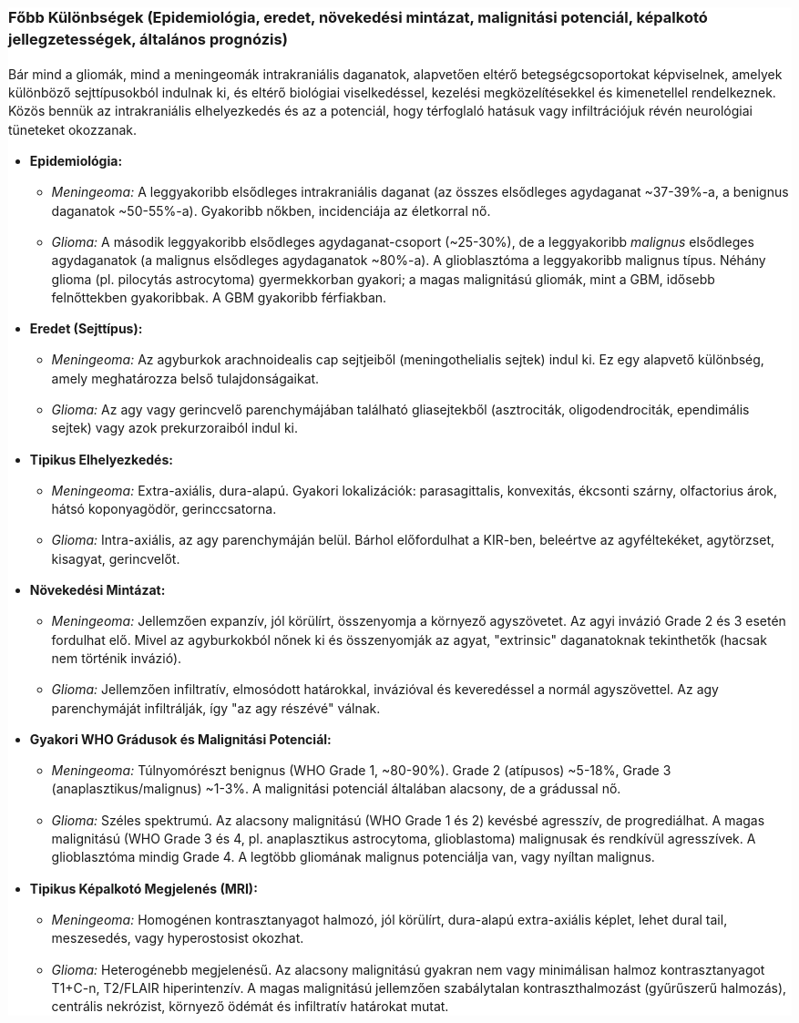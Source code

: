 ### Főbb Különbségek (Epidemiológia, eredet, növekedési mintázat, malignitási potenciál, képalkotó jellegzetességek, általános prognózis)

Bár mind a gliomák, mind a meningeomák intrakraniális daganatok, alapvetően eltérő betegségcsoportokat képviselnek, amelyek különböző sejttípusokból indulnak ki, és eltérő biológiai viselkedéssel, kezelési megközelítésekkel és kimenetellel rendelkeznek. Közös bennük az intrakraniális elhelyezkedés és az a potenciál, hogy térfoglaló hatásuk vagy infiltrációjuk révén neurológiai tüneteket okozzanak.

- **Epidemiológia:**
    - _Meningeoma:_ A leggyakoribb elsődleges intrakraniális daganat (az összes elsődleges agydaganat ~37-39%-a, a benignus daganatok ~50-55%-a). Gyakoribb nőkben, incidenciája az életkorral nő.  
        
    - _Glioma:_ A második leggyakoribb elsődleges agydaganat-csoport (~25-30%), de a leggyakoribb _malignus_ elsődleges agydaganatok (a malignus elsődleges agydaganatok ~80%-a). A glioblasztóma a leggyakoribb malignus típus. Néhány glioma (pl. pilocytás astrocytoma) gyermekkorban gyakori; a magas malignitású gliomák, mint a GBM, idősebb felnőttekben gyakoribbak. A GBM gyakoribb férfiakban.  
        
- **Eredet (Sejttípus):**
    - _Meningeoma:_ Az agyburkok arachnoidealis cap sejtjeiből (meningothelialis sejtek) indul ki. Ez egy alapvető különbség, amely meghatározza belső tulajdonságaikat.  
        
    - _Glioma:_ Az agy vagy gerincvelő parenchymájában található gliasejtekből (asztrociták, oligodendrociták, ependimális sejtek) vagy azok prekurzoraiból indul ki.  
        
- **Tipikus Elhelyezkedés:**
    - _Meningeoma:_ Extra-axiális, dura-alapú. Gyakori lokalizációk: parasagittalis, konvexitás, ékcsonti szárny, olfactorius árok, hátsó koponyagödör, gerinccsatorna.  
        
    - _Glioma:_ Intra-axiális, az agy parenchymáján belül. Bárhol előfordulhat a KIR-ben, beleértve az agyféltekéket, agytörzset, kisagyat, gerincvelőt.  
        
- **Növekedési Mintázat:**
    - _Meningeoma:_ Jellemzően expanzív, jól körülírt, összenyomja a környező agyszövetet. Az agyi invázió Grade 2 és 3 esetén fordulhat elő. Mivel az agyburkokból nőnek ki és összenyomják az agyat, "extrinsic" daganatoknak tekinthetők (hacsak nem történik invázió).  
        
    - _Glioma:_ Jellemzően infiltratív, elmosódott határokkal, invázióval és keveredéssel a normál agyszövettel. Az agy parenchymáját infiltrálják, így "az agy részévé" válnak.  
        
- **Gyakori WHO Grádusok és Malignitási Potenciál:**
    - _Meningeoma:_ Túlnyomórészt benignus (WHO Grade 1, ~80-90%). Grade 2 (atípusos) ~5-18%, Grade 3 (anaplasztikus/malignus) ~1-3%. A malignitási potenciál általában alacsony, de a grádussal nő.  
        
    - _Glioma:_ Széles spektrumú. Az alacsony malignitású (WHO Grade 1 és 2) kevésbé agresszív, de progrediálhat. A magas malignitású (WHO Grade 3 és 4, pl. anaplasztikus astrocytoma, glioblastoma) malignusak és rendkívül agresszívek. A glioblasztóma mindig Grade 4. A legtöbb gliomának malignus potenciálja van, vagy nyíltan malignus.  
        
- **Tipikus Képalkotó Megjelenés (MRI):**
    - _Meningeoma:_ Homogénen kontrasztanyagot halmozó, jól körülírt, dura-alapú extra-axiális képlet, lehet dural tail, meszesedés, vagy hyperostosist okozhat.  
        
    - _Glioma:_ Heterogénebb megjelenésű. Az alacsony malignitású gyakran nem vagy minimálisan halmoz kontrasztanyagot T1+C-n, T2/FLAIR hiperintenzív. A magas malignitású jellemzően szabálytalan kontraszthalmozást (gyűrűszerű halmozás), centrális nekrózist, környező ödémát és infiltratív határokat mutat.  
        